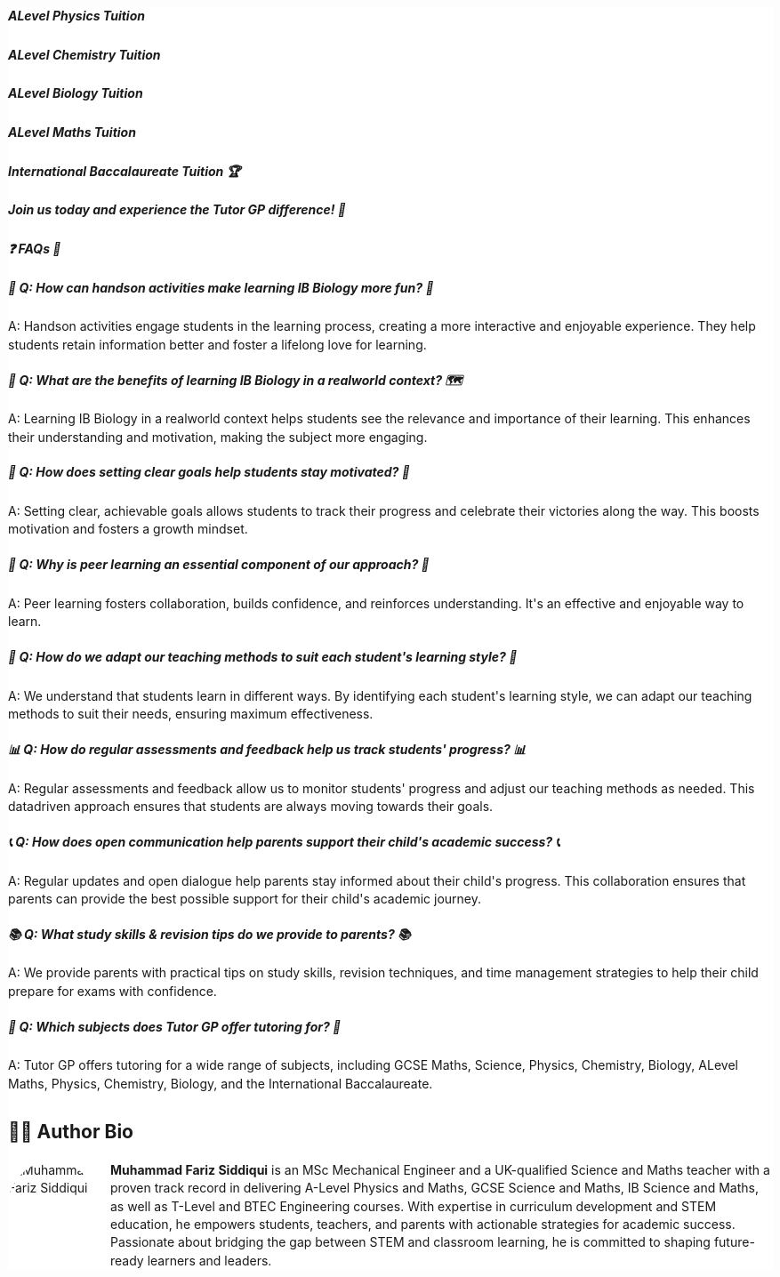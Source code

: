 <h5>ALevel Physics Tuition</h5>
<h5>ALevel Chemistry Tuition</h5>
<h5>ALevel Biology Tuition</h5>
<h5>ALevel Maths Tuition</h5>
<h5>International Baccalaureate Tuition 🏆</h5>
<h5>Join us today and experience the Tutor GP difference! 🚀</h5>
<h5>❓ FAQs 🤔</h5>
<h5>🌱 Q: How can handson activities make learning IB Biology more fun? 🌱</h5>
<p>A: Handson activities engage students in the learning process, creating a more interactive and enjoyable experience. They help students retain information better and foster a lifelong love for learning.</p>
<h5>🧪 Q: What are the benefits of learning IB Biology in a realworld context? 🗺️</h5>
<p>A: Learning IB Biology in a realworld context helps students see the relevance and importance of their learning. This enhances their understanding and motivation, making the subject more engaging.</p>
<h5>🎯 Q: How does setting clear goals help students stay motivated? 🎯</h5>
<p>A: Setting clear, achievable goals allows students to track their progress and celebrate their victories along the way. This boosts motivation and fosters a growth mindset.</p>
<h5>🤝 Q: Why is peer learning an essential component of our approach? 🤝</h5>
<p>A: Peer learning fosters collaboration, builds confidence, and reinforces understanding. It's an effective and enjoyable way to learn.</p>
<h5>🧠 Q: How do we adapt our teaching methods to suit each student's learning style? 🎯</h5>
<p>A: We understand that students learn in different ways. By identifying each student's learning style, we can adapt our teaching methods to suit their needs, ensuring maximum effectiveness.</p>
<h5>📊 Q: How do regular assessments and feedback help us track students' progress? 📊</h5>
<p>A: Regular assessments and feedback allow us to monitor students' progress and adjust our teaching methods as needed. This datadriven approach ensures that students are always moving towards their goals.</p>
<h5>📞 Q: How does open communication help parents support their child's academic success? 📞</h5>
<p>A: Regular updates and open dialogue help parents stay informed about their child's progress. This collaboration ensures that parents can provide the best possible support for their child's academic journey.</p>
<h5>📚 Q: What study skills & revision tips do we provide to parents? 📚</h5>
<p>A: We provide parents with practical tips on study skills, revision techniques, and time management strategies to help their child prepare for exams with confidence.</p>
<h5>🚀 Q: Which subjects does Tutor GP offer tutoring for? 🚀</h5>
<p>A: Tutor GP offers tutoring for a wide range of subjects, including GCSE Maths, Science, Physics, Chemistry, Biology, ALevel Maths, Physics, Chemistry, Biology, and the International Baccalaureate.</p>



## 👨‍🏫 Author Bio

<img src="https://tutorgp.github.io/blogs/images/TutorGP-Author-Siddiqui.jpg" alt="Muhammad Fariz Siddiqui" width="100" height="100" style="float:left;margin:0 15px 15px 0;border-radius:50%;">

**Muhammad Fariz Siddiqui** is an MSc Mechanical Engineer and a UK-qualified Science and Maths teacher with a proven track record in delivering A-Level Physics and Maths, GCSE Science and Maths, IB Science and Maths, as well as T-Level and BTEC Engineering courses. With expertise in curriculum development and STEM education, he empowers students, teachers, and parents with actionable strategies for academic success. Passionate about bridging the gap between STEM and classroom learning, he is committed to shaping future-ready learners and leaders.
